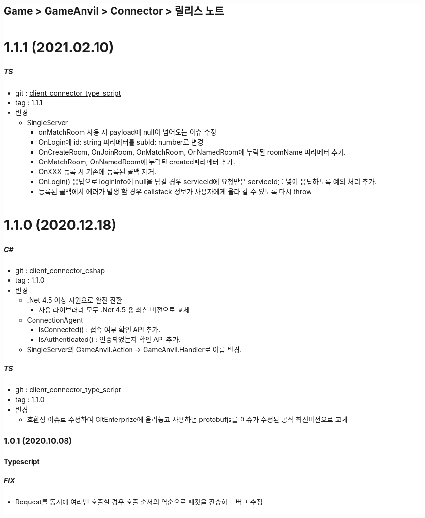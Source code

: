 ## Game > GameAnvil > Connector > 릴리스 노트



# 1.1.1 (2021.02.10)
##### TS
* git : [client\_connector\_type\_script](https://github.nhnent.com/game-server-engine/client-connector-typescript)
* tag : 1.1.1
* 변경
	* SingleServer 
		* onMatchRoom 사용 시 payload에 null이 넘어오는 이슈 수정
		* OnLogin에 id: string 파라메터를 subId: number로 변경
		* OnCreateRoom, OnJoinRoom, OnMatchRoom, OnNamedRoom에 누락된 roomName 파라메터 추가.
		* OnMatchRoom, OnNamedRoom에 누락된 created파라메터 추가. 
		* OnXXX 등록 시 기존에 등록된 콜백 제거.
		* OnLogin() 응답으로 loginInfo에 null을 넘길 경우 serviceId에 요청받은 serviceId를 넣어 응답하도록 예외 처리 추가.
		* 등록된 콜백에서 에러가 발생 할 경우 callstack 정보가 사용자에게 올라 갈 수 있도록 다시 throw


# 1.1.0 (2020.12.18)
##### C#
* git : [client\_connector\_cshap](https://github.nhnent.com/game-server-engine/client-connector-charp)
* tag : 1.1.0
* 변경 
	* .Net 4.5 이상 지원으로 완전 전환
		* 사용 라이브러리 모두 .Net 4.5 용 최신 버전으로 교체
	* ConnectionAgent 
		* IsConnected() : 접속 여부 확인 API 추가.
		* IsAuthenticated() : 인증되었는지 확인 API 추가.
	* SingleServer의 GameAnvil.Action -> GameAnvil.Handler로 이름 변경.
##### TS
* git : [client\_connector\_type\_script](https://github.nhnent.com/game-server-engine/client-connector-typescript)
* tag : 1.1.0
* 변경
    * 호환성 이슈로 수정하여 GitEnterprize에 올려놓고 사용하던 protobufjs를 이슈가 수정된 공식 최신버전으로 교체

### 1.0.1 (2020.10.08)
#### Typescript

##### FIX

* Request를 동시에 여러번 호출할 경우 호출 순서의 역순으로 패킷을 전송하는 버그 수정

------

